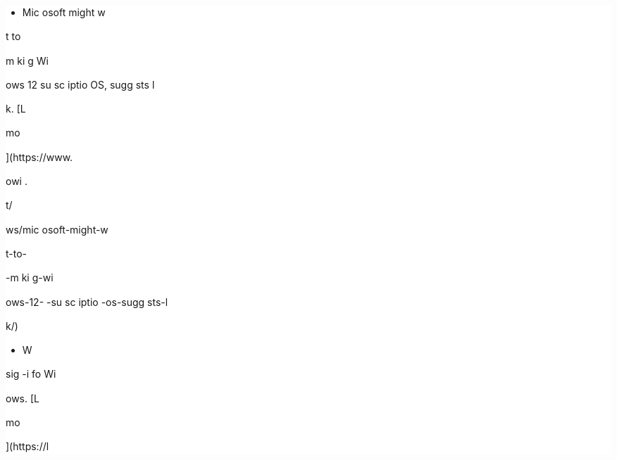 - Mic
osoft might w

t to 

 m
ki
g Wi

ows 12 
 su
sc
iptio
 OS, sugg
sts l

k. [L



 mo

](https://www.

owi
.

t/

ws/mic
osoft-might-w

t-to-

-m
ki
g-wi

ows-12-
-su
sc
iptio
-os-sugg
sts-l

k/)
- W

 sig
-i
 fo
 Wi

ows. [L



 mo

](https://l
